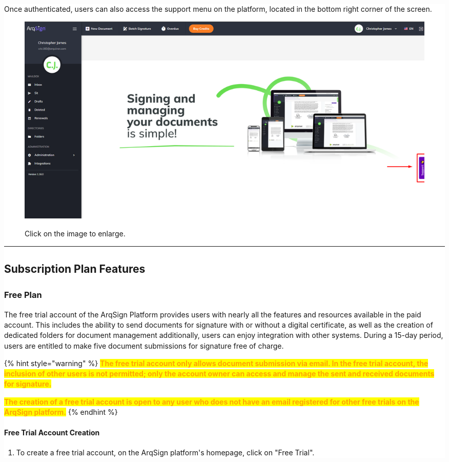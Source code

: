 Once authenticated, users can also access the support menu on the platform, located in the bottom right corner of the screen.&#x20;

<figure><img src=".gitbook/assets/05 (7).png" alt=""><figcaption><p>Click on the image to enlarge.</p></figcaption></figure>

***

## Subscription Plan Features&#x20;

### Free Plan &#x20;

The free trial account of the ArqSign Platform provides users with nearly all the features and resources available in the paid account. This includes the ability to send documents for signature with or without a digital certificate, as well as the creation of dedicated folders for document management additionally, users can enjoy integration with other systems. During a 15-day period, users are entitled to make five document submissions for signature free of charge.&#x20;

{% hint style="warning" %}
<mark style="color:orange;">**The free trial account only allows document submission via email. In the free trial account, the inclusion of other users is not permitted; only the account owner can access and manage the sent and received documents for signature.**</mark>&#x20;

<mark style="color:orange;">**The creation of a free trial account is open to any user who does not have an email registered for other free trials on the ArqSign platform.**</mark>&#x20;
{% endhint %}

#### Free Trial Account Creation

1. To create a free trial account, on the ArqSign platform's homepage, click on "Free Trial".
